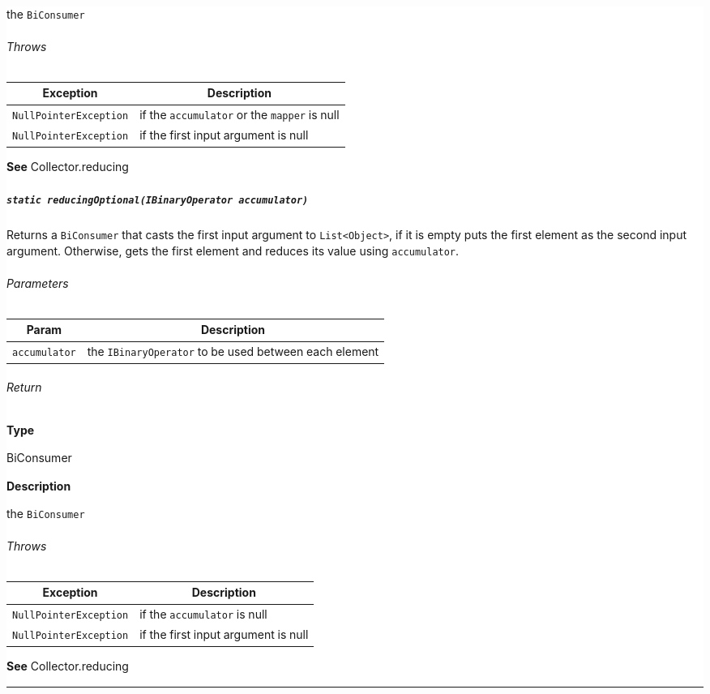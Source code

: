 the `BiConsumer`

###### Throws
|Exception|Description|
|---|---|
|`NullPointerException`|if the `accumulator` or the `mapper` is null|
|`NullPointerException`|if the first input argument is null|


**See** Collector.reducing

##### `static reducingOptional(IBinaryOperator accumulator)`

Returns a `BiConsumer` that casts the first input argument to `List<Object>`, if it is empty puts the first element as the second input argument. Otherwise, gets the first element and reduces its value using `accumulator`.

###### Parameters
|Param|Description|
|---|---|
|`accumulator`|the `IBinaryOperator` to be used between each element|

###### Return

**Type**

BiConsumer

**Description**

the `BiConsumer`

###### Throws
|Exception|Description|
|---|---|
|`NullPointerException`|if the `accumulator` is null|
|`NullPointerException`|if the first input argument is null|


**See** Collector.reducing

---
